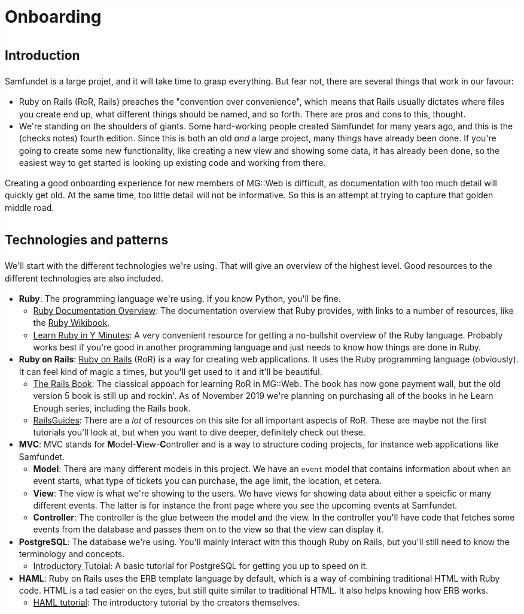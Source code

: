 # Onboarding

## Introduction

Samfundet is a large projet, and it will take time to grasp everything. But fear not, there are several things that work in our favour:

- Ruby on Rails (RoR, Rails) preaches the "convention over convenience", which means that Rails usually dictates where files you create end up, what different things should be named, and so forth. There are pros and cons to this, thought.
- We're standing on the shoulders of giants. Some hard-working people created Samfundet for many years ago, and this is the (checks notes) fourth edition. Since this is both an old *and* a large project, many things have already been done. If you're going to create some new functionality, like creating a new view and showing some data, it has already been done, so the easiest way to get started is looking up existing code and working from there.

Creating a good onboarding experience for new members of MG::Web is difficult, as documentation with too much detail will quickly get old. At the same time, too little detail will not be informative. So this is an attempt at trying to capture that golden middle road.

## Technologies and patterns

We'll start with the different technologies we're using. That will give an overview of the highest level. Good resources to the different technologies are also included.

- **Ruby**: The programming language we're using. If you know Python, you'll be fine.
  - [Ruby Documentation Overview](https://www.ruby-lang.org/en/documentation/): The documentation overview that Ruby provides, with links to a number of resources, like the [Ruby Wikibook](https://en.wikibooks.org/wiki/Ruby_Programming).
  - [Learn Ruby in Y Minutes](https://learnxinyminutes.com/docs/ruby/): A very convenient resource for getting a no-bullshit overview of the Ruby language. Probably works best if you're good in another programming language and just needs to know how things are done in Ruby.
- **Ruby on Rails**: [Ruby on Rails](https://rubyonrails.org/) (RoR) is a way for creating web applications. It uses the Ruby programming language (obviously). It can feel kind of magic a times, but you'll get used to it and it'll be beautiful.
  - [The Rails Book](https://www.learnenough.com/ruby-on-rails-4th-edition-tutorial/beginning): The classical appoach for learning RoR in MG::Web. The book has now gone payment wall, but the old version 5 book is still up and rockin'. As of November 2019 we're planning on purchasing all of the books in he Learn Enough series, including the Rails book.
  - [RailsGuides](https://guides.rubyonrails.org/v5.2/): There are a *lot* of resources on this site for all important aspects of RoR. These are maybe not the first tutorials you'll look at, but when you want to dive deeper, definitely check out these.
- **MVC**: MVC stands for **M**odel-**V**iew-**C**ontroller and is a way to structure coding projects, for instance web applications like Samfundet.
  - **Model**: There are many different models in this project. We have an `event` model that contains information about when an event starts, what type of tickets you can purchase, the age limit, the location, et cetera.
  - **View**: The view is what we're showing to the users. We have views for showing data about either a speicfic or many different events. The latter is for instance the front page where you see the upcoming events at Samfundet.
  - **Controller**: The controller is the glue between the model and the view. In the controller you'll have code that fetches some events from the database and passes them on to the view so that the view can display it.
- **PostgreSQL**: The database we're using. You'll mainly interact with this though Ruby on Rails, but you'll still need to know the terminology and concepts.
  - [Introductory Tutoial](http://www.postgresqltutorial.com/): A basic tutorial for PostgreSQL for getting you up to speed on it.
- **HAML**: Ruby on Rails uses the ERB template language by default, which is a way of combining traditional HTML with Ruby code. HTML is a tad easier on the eyes, but still quite similar to traditional HTML. It also helps knowing how ERB works.
  - [HAML tutorial](http://haml.info/tutorial.html): The introductory tutorial by the creators themselves.